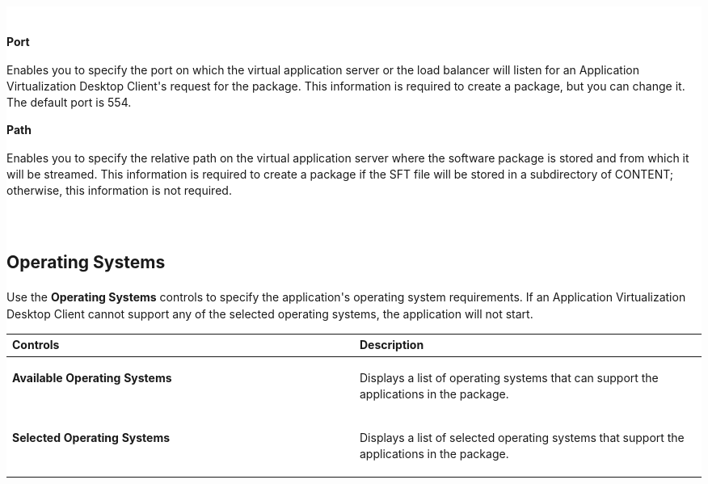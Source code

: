 </div>
<div>
 
</div></td>
</tr>
<tr class="odd">
<td align="left"><p><strong>Port</strong></p></td>
<td align="left"><p>Enables you to specify the port on which the virtual application server or the load balancer will listen for an Application Virtualization Desktop Client's request for the package. This information is required to create a package, but you can change it. The default port is 554.</p></td>
</tr>
<tr class="even">
<td align="left"><p><strong>Path</strong></p></td>
<td align="left"><p>Enables you to specify the relative path on the virtual application server where the software package is stored and from which it will be streamed. This information is required to create a package if the SFT file will be stored in a subdirectory of CONTENT; otherwise, this information is not required.</p></td>
</tr>
</tbody>
</table>

 

## Operating Systems


Use the **Operating Systems** controls to specify the application's operating system requirements. If an Application Virtualization Desktop Client cannot support any of the selected operating systems, the application will not start.

<table>
<colgroup>
<col width="50%" />
<col width="50%" />
</colgroup>
<thead>
<tr class="header">
<th align="left">Controls</th>
<th align="left">Description</th>
</tr>
</thead>
<tbody>
<tr class="odd">
<td align="left"><p><strong>Available Operating Systems</strong></p></td>
<td align="left"><p>Displays a list of operating systems that can support the applications in the package.</p></td>
</tr>
<tr class="even">
<td align="left"><p><strong>Selected Operating Systems</strong></p></td>
<td align="left"><p>Displays a list of selected operating systems that support the applications in the package.</p></td>
</tr>
</tbody>
</table>

